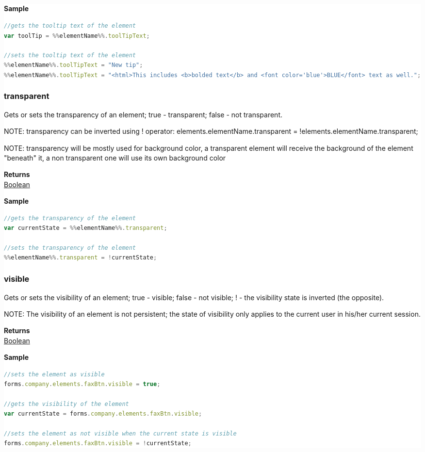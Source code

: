 **Sample**

```javascript
//gets the tooltip text of the element
var toolTip = %%elementName%%.toolTipText;

//sets the tooltip text of the element
%%elementName%%.toolTipText = "New tip";
%%elementName%%.toolTipText = "<html>This includes <b>bolded text</b> and <font color='blue'>BLUE</font> text as well.";
```

### transparent

Gets or sets the transparency of an element; true - transparent; false - not transparent.

NOTE: transparency can be inverted using ! operator: elements.elementName.transparent = !elements.elementName.transparent;

NOTE: transparency will be mostly used for background color, a transparent element will receive the background of the element "beneath" it, a non transparent one will use its own background color

**Returns**\
[Boolean](../../../js-lib/boolean.md)

**Sample**

```javascript
//gets the transparency of the element
var currentState = %%elementName%%.transparent;

//sets the transparency of the element
%%elementName%%.transparent = !currentState;
```

### visible

Gets or sets the visibility of an element; true - visible; false - not visible; ! - the visibility state is inverted (the opposite).

NOTE: The visibility of an element is not persistent; the state of visibility only applies to the current user in his/her current session.

**Returns**\
[Boolean](../../../js-lib/boolean.md)

**Sample**

```javascript
//sets the element as visible
forms.company.elements.faxBtn.visible = true;

//gets the visibility of the element
var currentState = forms.company.elements.faxBtn.visible;

//sets the element as not visible when the current state is visible
forms.company.elements.faxBtn.visible = !currentState;
```
